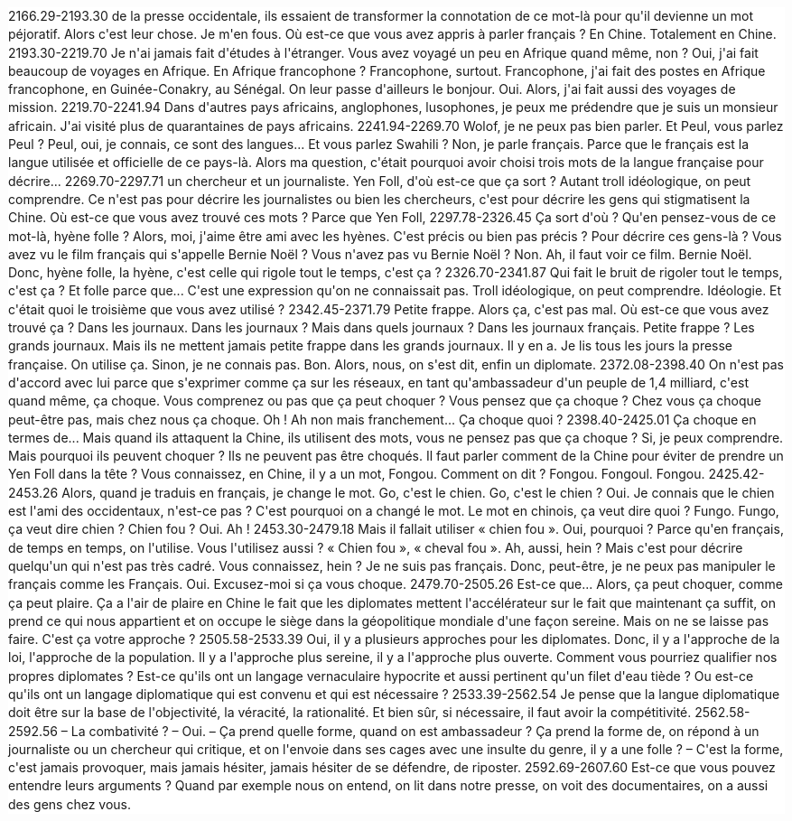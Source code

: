 2166.29-2193.30   de la presse occidentale, ils essaient de transformer la connotation de ce mot-là pour qu'il devienne un mot péjoratif. Alors c'est leur chose. Je m'en fous. Où est-ce que vous avez appris à parler français ? En Chine. Totalement en Chine.
2193.30-2219.70   Je n'ai jamais fait d'études à l'étranger. Vous avez voyagé un peu en Afrique quand même, non ? Oui, j'ai fait beaucoup de voyages en Afrique. En Afrique francophone ? Francophone, surtout. Francophone, j'ai fait des postes en Afrique francophone, en Guinée-Conakry, au Sénégal. On leur passe d'ailleurs le bonjour. Oui. Alors, j'ai fait aussi des voyages de mission.
2219.70-2241.94   Dans d'autres pays africains, anglophones, lusophones, je peux me prédendre que je suis un monsieur africain. J'ai visité plus de quarantaines de pays africains.
2241.94-2269.70   Wolof, je ne peux pas bien parler. Et Peul, vous parlez Peul ? Peul, oui, je connais, ce sont des langues... Et vous parlez Swahili ? Non, je parle français. Parce que le français est la langue utilisée et officielle de ce pays-là. Alors ma question, c'était pourquoi avoir choisi trois mots de la langue française pour décrire...
2269.70-2297.71   un chercheur et un journaliste. Yen Foll, d'où est-ce que ça sort ? Autant troll idéologique, on peut comprendre. Ce n'est pas pour décrire les journalistes ou bien les chercheurs, c'est pour décrire les gens qui stigmatisent la Chine. Où est-ce que vous avez trouvé ces mots ? Parce que Yen Foll,
2297.78-2326.45   Ça sort d'où ? Qu'en pensez-vous de ce mot-là, hyène folle ? Alors, moi, j'aime être ami avec les hyènes. C'est précis ou bien pas précis ? Pour décrire ces gens-là ? Vous avez vu le film français qui s'appelle Bernie Noël ? Vous n'avez pas vu Bernie Noël ? Non. Ah, il faut voir ce film. Bernie Noël. Donc, hyène folle, la hyène, c'est celle qui rigole tout le temps, c'est ça ?
2326.70-2341.87   Qui fait le bruit de rigoler tout le temps, c'est ça ? Et folle parce que... C'est une expression qu'on ne connaissait pas. Troll idéologique, on peut comprendre. Idéologie. Et c'était quoi le troisième que vous avez utilisé ?
2342.45-2371.79   Petite frappe. Alors ça, c'est pas mal. Où est-ce que vous avez trouvé ça ? Dans les journaux. Dans les journaux ? Mais dans quels journaux ? Dans les journaux français. Petite frappe ? Les grands journaux. Mais ils ne mettent jamais petite frappe dans les grands journaux. Il y en a. Je lis tous les jours la presse française. On utilise ça. Sinon, je ne connais pas. Bon. Alors, nous, on s'est dit, enfin un diplomate.
2372.08-2398.40   On n'est pas d'accord avec lui parce que s'exprimer comme ça sur les réseaux, en tant qu'ambassadeur d'un peuple de 1,4 milliard, c'est quand même, ça choque. Vous comprenez ou pas que ça peut choquer ? Vous pensez que ça choque ? Chez vous ça choque peut-être pas, mais chez nous ça choque. Oh ! Ah non mais franchement... Ça choque quoi ?
2398.40-2425.01   Ça choque en termes de... Mais quand ils attaquent la Chine, ils utilisent des mots, vous ne pensez pas que ça choque ? Si, je peux comprendre. Mais pourquoi ils peuvent choquer ? Ils ne peuvent pas être choqués. Il faut parler comment de la Chine pour éviter de prendre un Yen Foll dans la tête ? Vous connaissez, en Chine, il y a un mot, Fongou. Comment on dit ? Fongou. Fongoul. Fongou.
2425.42-2453.26   Alors, quand je traduis en français, je change le mot. Go, c'est le chien. Go, c'est le chien ? Oui. Je connais que le chien est l'ami des occidentaux, n'est-ce pas ? C'est pourquoi on a changé le mot. Le mot en chinois, ça veut dire quoi ? Fungo. Fungo, ça veut dire chien ? Chien fou ? Oui. Ah !
2453.30-2479.18   Mais il fallait utiliser « chien fou ». Oui, pourquoi ? Parce qu'en français, de temps en temps, on l'utilise. Vous l'utilisez aussi ? « Chien fou », « cheval fou ». Ah, aussi, hein ? Mais c'est pour décrire quelqu'un qui n'est pas très cadré. Vous connaissez, hein ? Je ne suis pas français. Donc, peut-être, je ne peux pas manipuler le français comme les Français. Oui. Excusez-moi si ça vous choque.
2479.70-2505.26   Est-ce que... Alors, ça peut choquer, comme ça peut plaire. Ça a l'air de plaire en Chine le fait que les diplomates mettent l'accélérateur sur le fait que maintenant ça suffit, on prend ce qui nous appartient et on occupe le siège dans la géopolitique mondiale d'une façon sereine. Mais on ne se laisse pas faire. C'est ça votre approche ?
2505.58-2533.39   Oui, il y a plusieurs approches pour les diplomates. Donc, il y a l'approche de la loi, l'approche de la population. Il y a l'approche plus sereine, il y a l'approche plus ouverte. Comment vous pourriez qualifier nos propres diplomates ? Est-ce qu'ils ont un langage vernaculaire hypocrite et aussi pertinent qu'un filet d'eau tiède ? Ou est-ce qu'ils ont un langage diplomatique qui est convenu et qui est nécessaire ?
2533.39-2562.54   Je pense que la langue diplomatique doit être sur la base de l'objectivité, la véracité, la rationalité. Et bien sûr, si nécessaire, il faut avoir la compétitivité.
2562.58-2592.56   – La combativité ? – Oui. – Ça prend quelle forme, quand on est ambassadeur ? Ça prend la forme de, on répond à un journaliste ou un chercheur qui critique, et on l'envoie dans ses cages avec une insulte du genre, il y a une folle ? – C'est la forme, c'est jamais provoquer, mais jamais hésiter, jamais hésiter de se défendre, de riposter.
2592.69-2607.60   Est-ce que vous pouvez entendre leurs arguments ? Quand par exemple nous on entend, on lit dans notre presse, on voit des documentaires, on a aussi des gens chez vous.